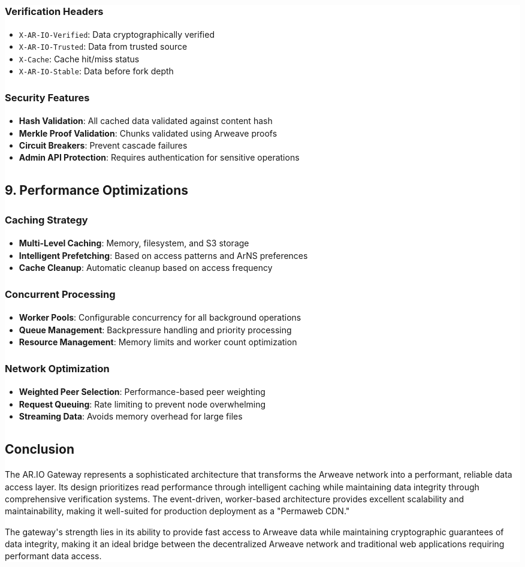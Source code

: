 ### Verification Headers
- `X-AR-IO-Verified`: Data cryptographically verified
- `X-AR-IO-Trusted`: Data from trusted source
- `X-Cache`: Cache hit/miss status
- `X-AR-IO-Stable`: Data before fork depth

### Security Features
- **Hash Validation**: All cached data validated against content hash
- **Merkle Proof Validation**: Chunks validated using Arweave proofs
- **Circuit Breakers**: Prevent cascade failures
- **Admin API Protection**: Requires authentication for sensitive operations

## 9. Performance Optimizations

### Caching Strategy
- **Multi-Level Caching**: Memory, filesystem, and S3 storage
- **Intelligent Prefetching**: Based on access patterns and ArNS preferences
- **Cache Cleanup**: Automatic cleanup based on access frequency

### Concurrent Processing
- **Worker Pools**: Configurable concurrency for all background operations
- **Queue Management**: Backpressure handling and priority processing
- **Resource Management**: Memory limits and worker count optimization

### Network Optimization
- **Weighted Peer Selection**: Performance-based peer weighting
- **Request Queuing**: Rate limiting to prevent node overwhelming
- **Streaming Data**: Avoids memory overhead for large files

## Conclusion

The AR.IO Gateway represents a sophisticated architecture that transforms the Arweave network into a performant, reliable data access layer. Its design prioritizes read performance through intelligent caching while maintaining data integrity through comprehensive verification systems. The event-driven, worker-based architecture provides excellent scalability and maintainability, making it well-suited for production deployment as a "Permaweb CDN."

The gateway's strength lies in its ability to provide fast access to Arweave data while maintaining cryptographic guarantees of data integrity, making it an ideal bridge between the decentralized Arweave network and traditional web applications requiring performant data access.